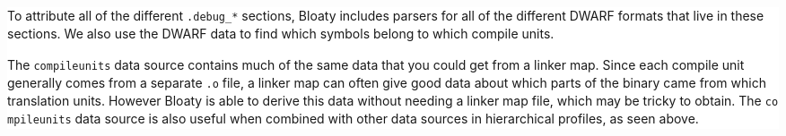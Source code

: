 To attribute all of the different `.debug_*` sections, Bloaty includes parsers
for all of the different DWARF formats that live in these sections. We also use
the DWARF data to find which symbols belong to which compile units.

The `compileunits` data source contains much of the same data that you could get
from a linker map. Since each compile unit generally comes from a separate `.o`
file, a linker map can often give good data about which parts of the binary came
from which translation units. However Bloaty is able to derive this data without
needing a linker map file, which may be tricky to obtain. The `compileunits`
data source is also useful when combined with other data sources in hierarchical
profiles, as seen above.
